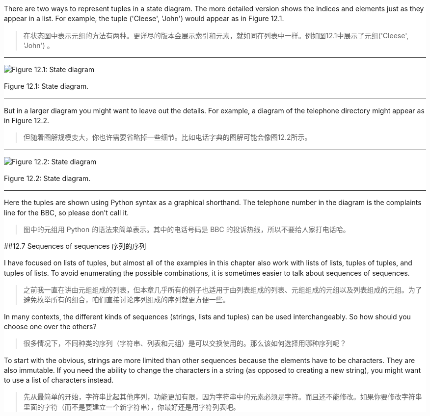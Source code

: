 
There are two ways to represent tuples in a state diagram. The more detailed version shows the indices and elements just as they appear in a list. For example, the tuple ('Cleese', 'John') would appear as in Figure 12.1.
>在状态图中表示元组的方法有两种。更详尽的版本会展示索引和元素，就如同在列表中一样。例如图12.1中展示了元组('Cleese', 'John') 。


________________________________________

![Figure 12.1: State diagram](http://7xnq2o.com1.z0.glb.clouddn.com/ThinkPython12.1.png)

Figure 12.1: State diagram.
________________________________________



But in a larger diagram you might want to leave out the details. For example, a diagram of the telephone directory might appear as in Figure 12.2.
>但随着图解规模变大，你也许需要省略掉一些细节。比如电话字典的图解可能会像图12.2所示。





________________________________________

![Figure 12.2: State diagram](http://7xnq2o.com1.z0.glb.clouddn.com/ThinkPython12.2.png)

Figure 12.2: State diagram.
________________________________________



Here the tuples are shown using Python syntax as a graphical shorthand. The telephone number in the diagram is the complaints line for the BBC, so please don’t call it.
>图中的元组用 Python 的语法来简单表示。其中的电话号码是 BBC 的投诉热线，所以不要给人家打电话哈。





##12.7  Sequences of sequences 序列的序列



I have focused on lists of tuples, but almost all of the examples in this chapter also work with lists of lists, tuples of tuples, and tuples of lists. To avoid enumerating the possible combinations, it is sometimes easier to talk about sequences of sequences.
>之前我一直在讲由元组组成的列表，但本章几乎所有的例子也适用于由列表组成的列表、元组组成的元组以及列表组成的元组。为了避免枚举所有的组合，咱们直接讨论序列组成的序列就更方便一些。





In many contexts, the different kinds of sequences (strings, lists and tuples) can be used interchangeably. So how should you choose one over the others?
>很多情况下，不同种类的序列（字符串、列表和元组）是可以交换使用的。那么该如何选择用哪种序列呢？


To start with the obvious, strings are more limited than other sequences because the elements have to be characters. They are also immutable. If you need the ability to change the characters in a string (as opposed to creating a new string), you might want to use a list of characters instead.
>先从最简单的开始，字符串比起其他序列，功能更加有限，因为字符串中的元素必须是字符。而且还不能修改。如果你要修改字符串里面的字符（而不是要建立一个新字符串），你最好还是用字符列表吧。
